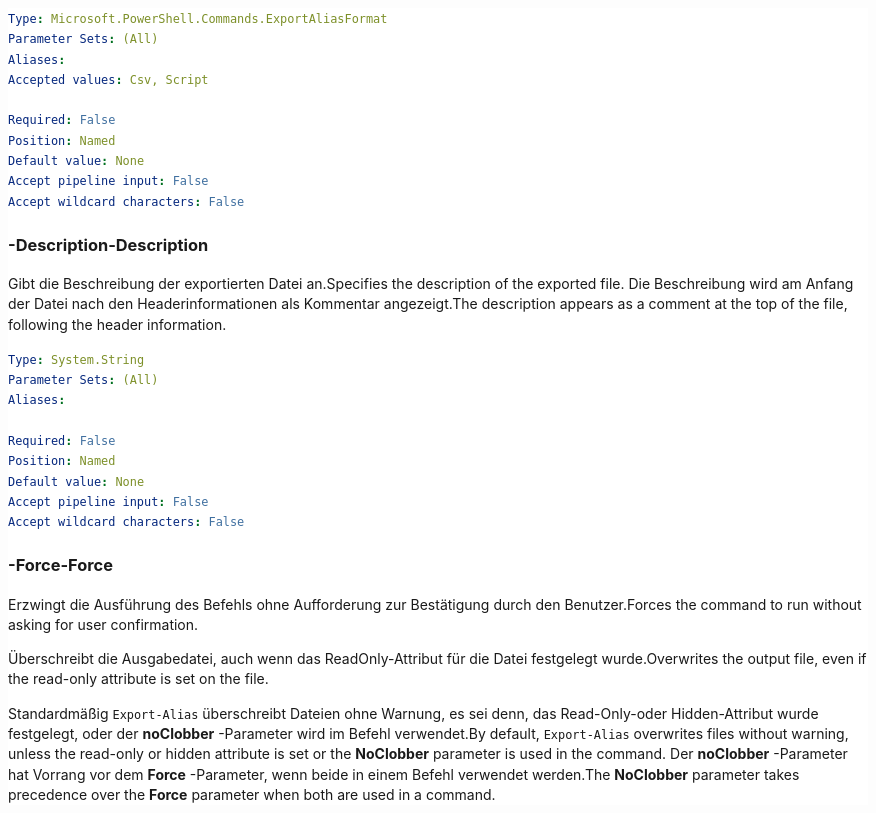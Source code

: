 ```yaml
Type: Microsoft.PowerShell.Commands.ExportAliasFormat
Parameter Sets: (All)
Aliases:
Accepted values: Csv, Script

Required: False
Position: Named
Default value: None
Accept pipeline input: False
Accept wildcard characters: False
```

### <span data-ttu-id="0e885-146">-Description</span><span class="sxs-lookup"><span data-stu-id="0e885-146">-Description</span></span>

<span data-ttu-id="0e885-147">Gibt die Beschreibung der exportierten Datei an.</span><span class="sxs-lookup"><span data-stu-id="0e885-147">Specifies the description of the exported file.</span></span>
<span data-ttu-id="0e885-148">Die Beschreibung wird am Anfang der Datei nach den Headerinformationen als Kommentar angezeigt.</span><span class="sxs-lookup"><span data-stu-id="0e885-148">The description appears as a comment at the top of the file, following the header information.</span></span>

```yaml
Type: System.String
Parameter Sets: (All)
Aliases:

Required: False
Position: Named
Default value: None
Accept pipeline input: False
Accept wildcard characters: False
```

### <span data-ttu-id="0e885-149">-Force</span><span class="sxs-lookup"><span data-stu-id="0e885-149">-Force</span></span>

<span data-ttu-id="0e885-150">Erzwingt die Ausführung des Befehls ohne Aufforderung zur Bestätigung durch den Benutzer.</span><span class="sxs-lookup"><span data-stu-id="0e885-150">Forces the command to run without asking for user confirmation.</span></span>

<span data-ttu-id="0e885-151">Überschreibt die Ausgabedatei, auch wenn das ReadOnly-Attribut für die Datei festgelegt wurde.</span><span class="sxs-lookup"><span data-stu-id="0e885-151">Overwrites the output file, even if the read-only attribute is set on the file.</span></span>

<span data-ttu-id="0e885-152">Standardmäßig `Export-Alias` überschreibt Dateien ohne Warnung, es sei denn, das Read-Only-oder Hidden-Attribut wurde festgelegt, oder der **noClobber** -Parameter wird im Befehl verwendet.</span><span class="sxs-lookup"><span data-stu-id="0e885-152">By default, `Export-Alias` overwrites files without warning, unless the read-only or hidden attribute is set or the **NoClobber** parameter is used in the command.</span></span>
<span data-ttu-id="0e885-153">Der **noClobber** -Parameter hat Vorrang vor dem **Force** -Parameter, wenn beide in einem Befehl verwendet werden.</span><span class="sxs-lookup"><span data-stu-id="0e885-153">The **NoClobber** parameter takes precedence over the **Force** parameter when both are used in a command.</span></span>
